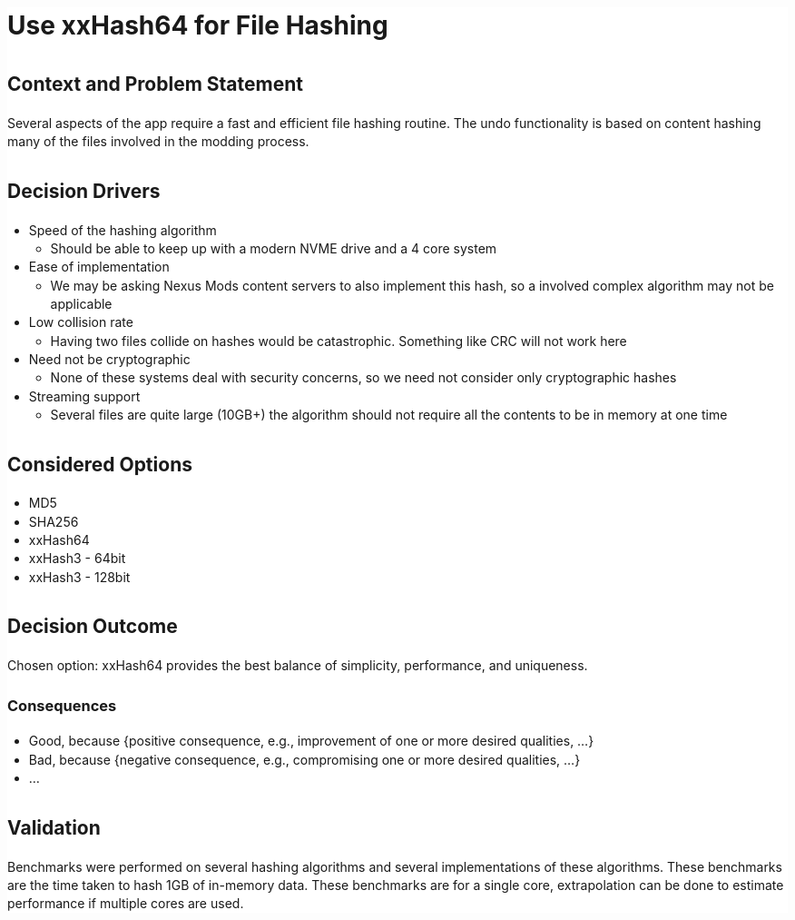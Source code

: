 # Use xxHash64 for File Hashing

## Context and Problem Statement

Several aspects of the app require a fast and efficient file hashing routine. The undo functionality is based on content hashing many of the files
involved in the modding process.

## Decision Drivers

* Speed of the hashing algorithm
    * Should be able to keep up with a modern NVME drive and a 4 core system
* Ease of implementation
    * We may be asking Nexus Mods content servers to also implement this hash, so a involved complex algorithm may not be applicable
* Low collision rate
    * Having two files collide on hashes would be catastrophic. Something like CRC will not work here
* Need not be cryptographic
    * None of these systems deal with security concerns, so we need not consider only cryptographic hashes
* Streaming support
    * Several files are quite large (10GB+) the algorithm should not require all the contents to be in memory at one time

## Considered Options

* MD5
* SHA256
* xxHash64
* xxHash3 - 64bit
* xxHash3 - 128bit

## Decision Outcome

Chosen option: xxHash64 provides the best balance of simplicity, performance, and uniqueness.

### Consequences

* Good, because {positive consequence, e.g., improvement of one or more desired qualities, …}
* Bad, because {negative consequence, e.g., compromising one or more desired qualities, …}
* … 


## Validation

Benchmarks were performed on several hashing algorithms and several implementations of these algorithms. These benchmarks
are the time taken to hash 1GB of in-memory data. These benchmarks are for a single core, extrapolation can be done to estimate performance if multiple cores are used.
